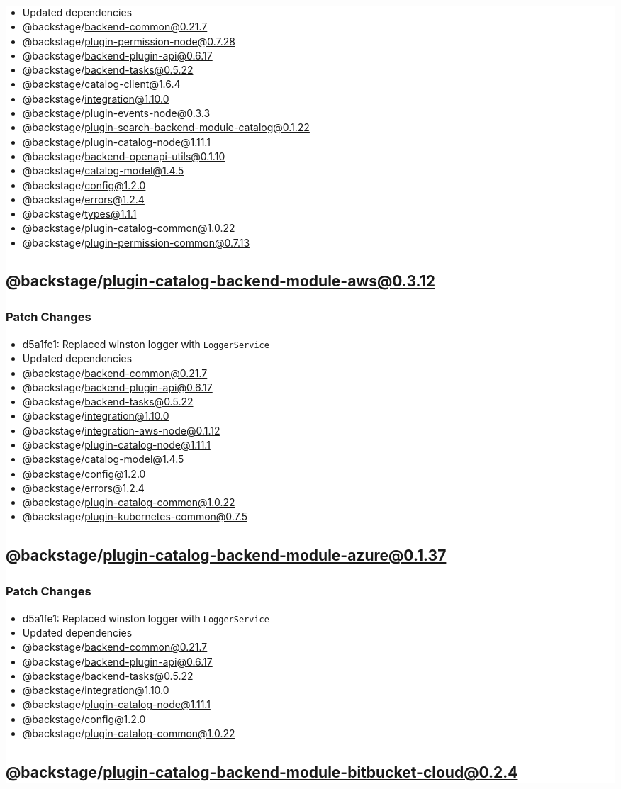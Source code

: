 - Updated dependencies
 - @backstage/backend-common@0.21.7
 - @backstage/plugin-permission-node@0.7.28
 - @backstage/backend-plugin-api@0.6.17
 - @backstage/backend-tasks@0.5.22
 - @backstage/catalog-client@1.6.4
 - @backstage/integration@1.10.0
 - @backstage/plugin-events-node@0.3.3
 - @backstage/plugin-search-backend-module-catalog@0.1.22
 - @backstage/plugin-catalog-node@1.11.1
 - @backstage/backend-openapi-utils@0.1.10
 - @backstage/catalog-model@1.4.5
 - @backstage/config@1.2.0
 - @backstage/errors@1.2.4
 - @backstage/types@1.1.1
 - @backstage/plugin-catalog-common@1.0.22
 - @backstage/plugin-permission-common@0.7.13

## @backstage/plugin-catalog-backend-module-aws@0.3.12

### Patch Changes

- d5a1fe1: Replaced winston logger with `LoggerService`
- Updated dependencies
 - @backstage/backend-common@0.21.7
 - @backstage/backend-plugin-api@0.6.17
 - @backstage/backend-tasks@0.5.22
 - @backstage/integration@1.10.0
 - @backstage/integration-aws-node@0.1.12
 - @backstage/plugin-catalog-node@1.11.1
 - @backstage/catalog-model@1.4.5
 - @backstage/config@1.2.0
 - @backstage/errors@1.2.4
 - @backstage/plugin-catalog-common@1.0.22
 - @backstage/plugin-kubernetes-common@0.7.5

## @backstage/plugin-catalog-backend-module-azure@0.1.37

### Patch Changes

- d5a1fe1: Replaced winston logger with `LoggerService`
- Updated dependencies
 - @backstage/backend-common@0.21.7
 - @backstage/backend-plugin-api@0.6.17
 - @backstage/backend-tasks@0.5.22
 - @backstage/integration@1.10.0
 - @backstage/plugin-catalog-node@1.11.1
 - @backstage/config@1.2.0
 - @backstage/plugin-catalog-common@1.0.22

## @backstage/plugin-catalog-backend-module-bitbucket-cloud@0.2.4
